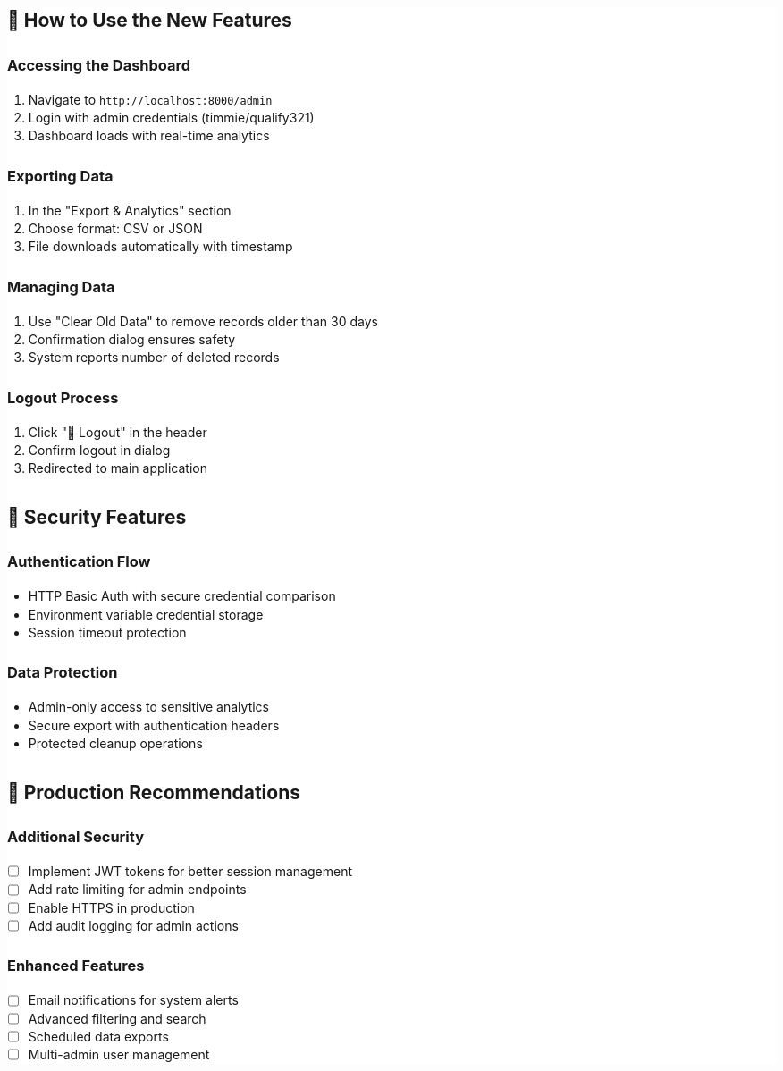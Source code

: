 ## 📱 **How to Use the New Features**

### **Accessing the Dashboard**
1. Navigate to `http://localhost:8000/admin`
2. Login with admin credentials (timmie/qualify321)
3. Dashboard loads with real-time analytics

### **Exporting Data**
1. In the "Export & Analytics" section
2. Choose format: CSV or JSON
3. File downloads automatically with timestamp

### **Managing Data**
1. Use "Clear Old Data" to remove records older than 30 days
2. Confirmation dialog ensures safety
3. System reports number of deleted records

### **Logout Process**
1. Click "🚪 Logout" in the header
2. Confirm logout in dialog
3. Redirected to main application

## 🔐 **Security Features**

### **Authentication Flow**
- HTTP Basic Auth with secure credential comparison
- Environment variable credential storage
- Session timeout protection

### **Data Protection**
- Admin-only access to sensitive analytics
- Secure export with authentication headers
- Protected cleanup operations

## 🚨 **Production Recommendations**

### **Additional Security**
- [ ] Implement JWT tokens for better session management
- [ ] Add rate limiting for admin endpoints
- [ ] Enable HTTPS in production
- [ ] Add audit logging for admin actions

### **Enhanced Features**
- [ ] Email notifications for system alerts
- [ ] Advanced filtering and search
- [ ] Scheduled data exports
- [ ] Multi-admin user management
